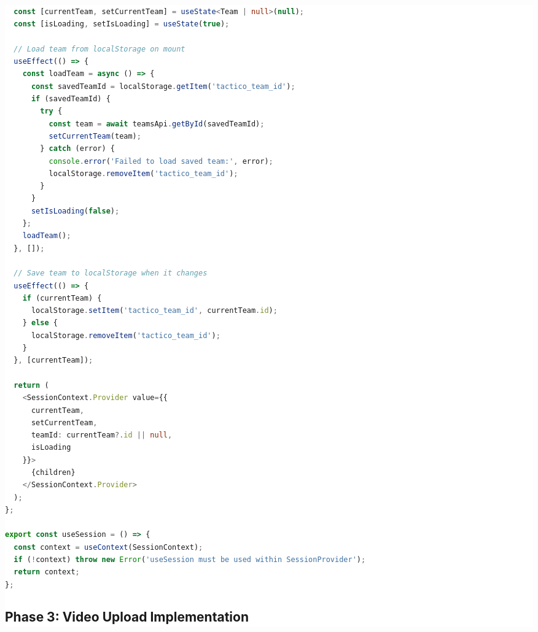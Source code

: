 ```typescript
  const [currentTeam, setCurrentTeam] = useState<Team | null>(null);
  const [isLoading, setIsLoading] = useState(true);

  // Load team from localStorage on mount
  useEffect(() => {
    const loadTeam = async () => {
      const savedTeamId = localStorage.getItem('tactico_team_id');
      if (savedTeamId) {
        try {
          const team = await teamsApi.getById(savedTeamId);
          setCurrentTeam(team);
        } catch (error) {
          console.error('Failed to load saved team:', error);
          localStorage.removeItem('tactico_team_id');
        }
      }
      setIsLoading(false);
    };
    loadTeam();
  }, []);

  // Save team to localStorage when it changes
  useEffect(() => {
    if (currentTeam) {
      localStorage.setItem('tactico_team_id', currentTeam.id);
    } else {
      localStorage.removeItem('tactico_team_id');
    }
  }, [currentTeam]);

  return (
    <SessionContext.Provider value={{
      currentTeam,
      setCurrentTeam,
      teamId: currentTeam?.id || null,
      isLoading
    }}>
      {children}
    </SessionContext.Provider>
  );
};

export const useSession = () => {
  const context = useContext(SessionContext);
  if (!context) throw new Error('useSession must be used within SessionProvider');
  return context;
};
```

## Phase 3: Video Upload Implementation
